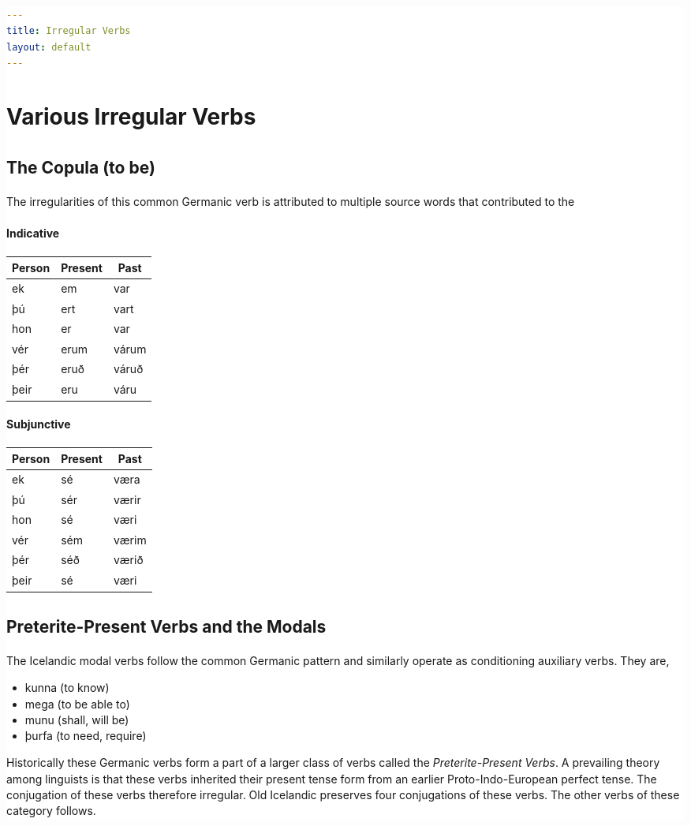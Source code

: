```yaml
---
title: Irregular Verbs
layout: default
---
```

# Various Irregular Verbs

## The Copula (to be)

The irregularities of this common Germanic verb is attributed to multiple source words that contributed to the

#### Indicative

Person | Present | Past
---|---|---
ek | em | var
þú | ert | vart
hon | er | var
vér | erum | várum
þér | eruð | váruð
þeir | eru | váru

#### Subjunctive

Person | Present | Past
---|---|---
ek | sé | væra
þú | sér | værir
hon | sé | væri
vér | sém | værim
þér | séð | værið
þeir | sé | væri

## Preterite-Present Verbs and the Modals

The Icelandic modal verbs follow the common Germanic pattern and similarly operate as conditioning auxiliary verbs. They are,

* kunna (to know)
* mega (to be able to)
* munu (shall, will be)
* þurfa (to need, require)

Historically these Germanic verbs form a part of a larger class of verbs called the _Preterite-Present Verbs_. A prevailing theory among linguists is that these verbs inherited their present tense form from an earlier Proto-Indo-European perfect tense. The conjugation of these verbs therefore irregular. Old Icelandic preserves four conjugations of these verbs. The other verbs of these category follows.
